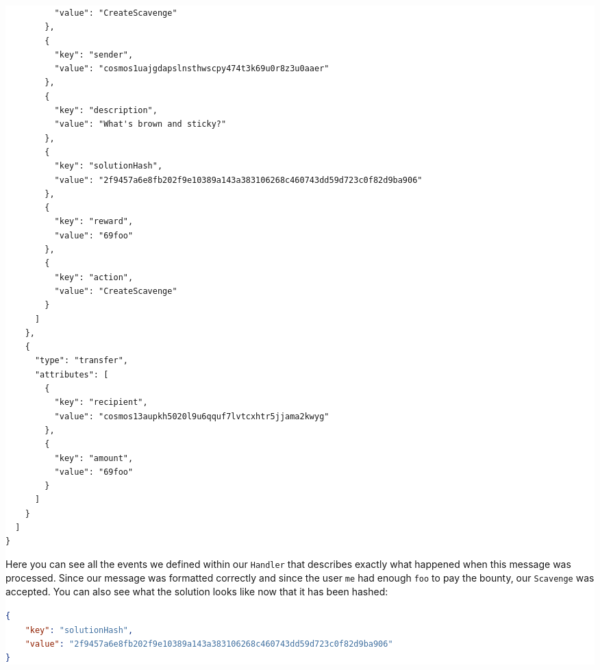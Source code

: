 ```text
          "value": "CreateScavenge"
        },
        {
          "key": "sender",
          "value": "cosmos1uajgdapslnsthwscpy474t3k69u0r8z3u0aaer"
        },
        {
          "key": "description",
          "value": "What's brown and sticky?"
        },
        {
          "key": "solutionHash",
          "value": "2f9457a6e8fb202f9e10389a143a383106268c460743dd59d723c0f82d9ba906"
        },
        {
          "key": "reward",
          "value": "69foo"
        },
        {
          "key": "action",
          "value": "CreateScavenge"
        }
      ]
    },
    {
      "type": "transfer",
      "attributes": [
        {
          "key": "recipient",
          "value": "cosmos13aupkh5020l9u6qquf7lvtcxhtr5jjama2kwyg"
        },
        {
          "key": "amount",
          "value": "69foo"
        }
      ]
    }
  ]
}
```

Here you can see all the events we defined within our `Handler` that describes exactly what happened when this message was processed. Since our message was formatted correctly and since the user `me` had enough `foo` to pay the bounty, our `Scavenge` was accepted. You can also see what the solution looks like now that it has been hashed:

```json
{
    "key": "solutionHash",
    "value": "2f9457a6e8fb202f9e10389a143a383106268c460743dd59d723c0f82d9ba906"
}
```
